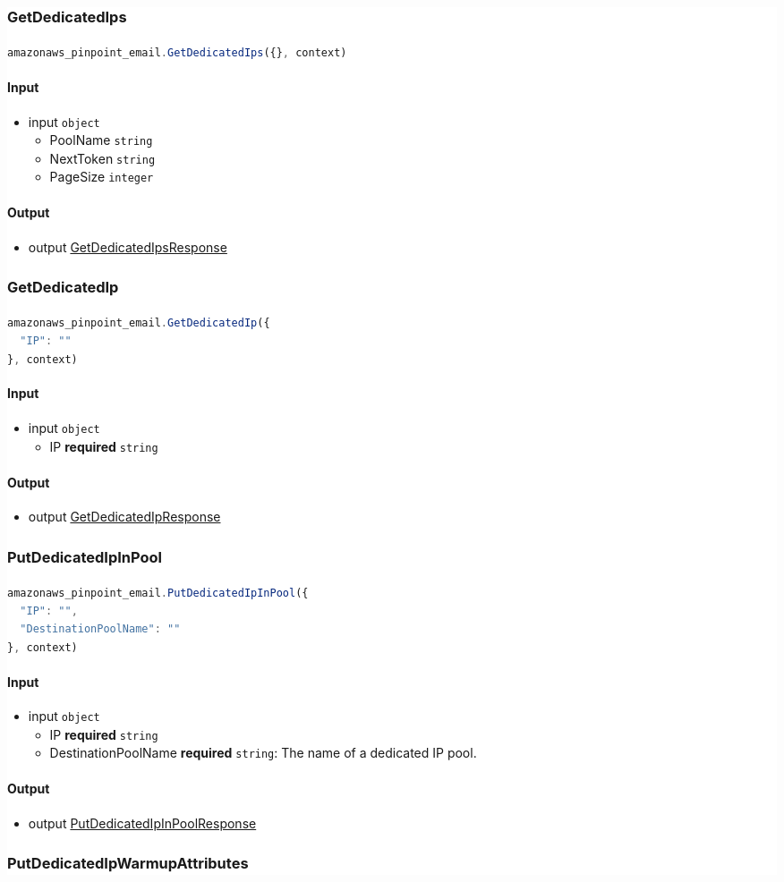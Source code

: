 ### GetDedicatedIps



```js
amazonaws_pinpoint_email.GetDedicatedIps({}, context)
```

#### Input
* input `object`
  * PoolName `string`
  * NextToken `string`
  * PageSize `integer`

#### Output
* output [GetDedicatedIpsResponse](#getdedicatedipsresponse)

### GetDedicatedIp



```js
amazonaws_pinpoint_email.GetDedicatedIp({
  "IP": ""
}, context)
```

#### Input
* input `object`
  * IP **required** `string`

#### Output
* output [GetDedicatedIpResponse](#getdedicatedipresponse)

### PutDedicatedIpInPool



```js
amazonaws_pinpoint_email.PutDedicatedIpInPool({
  "IP": "",
  "DestinationPoolName": ""
}, context)
```

#### Input
* input `object`
  * IP **required** `string`
  * DestinationPoolName **required** `string`: The name of a dedicated IP pool.

#### Output
* output [PutDedicatedIpInPoolResponse](#putdedicatedipinpoolresponse)

### PutDedicatedIpWarmupAttributes

